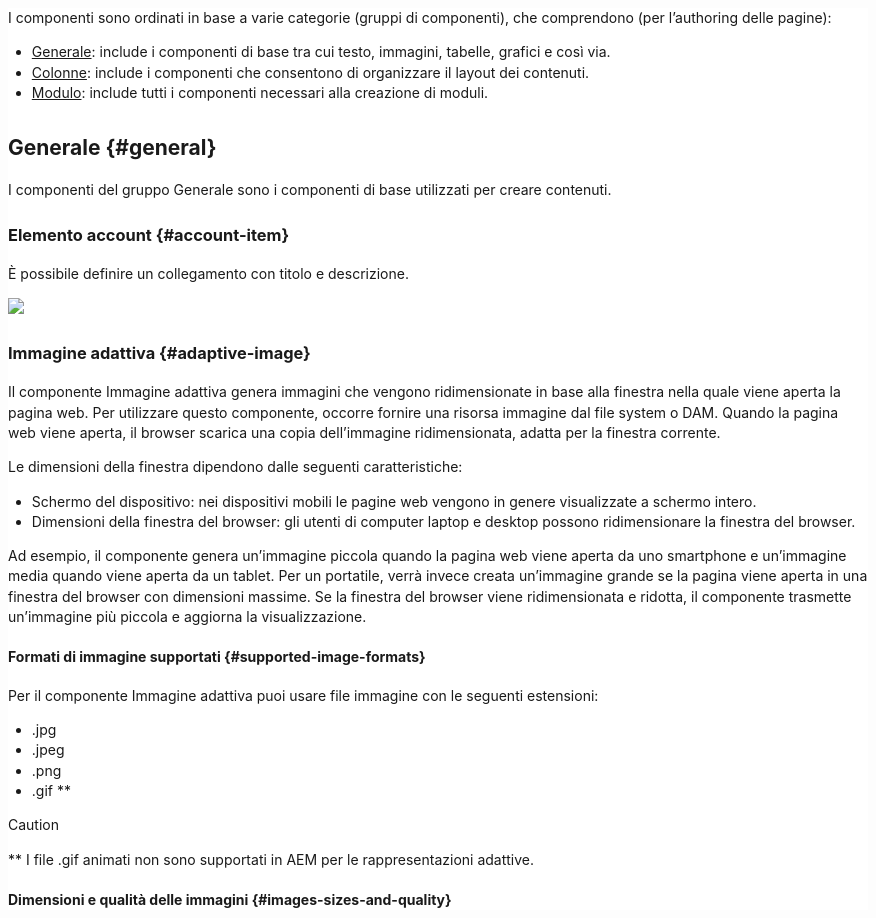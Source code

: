 I componenti sono ordinati in base a varie categorie (gruppi di componenti), che comprendono (per l’authoring delle pagine):

* [Generale](#general): include i componenti di base tra cui testo, immagini, tabelle, grafici e così via.
* [Colonne](#columns): include i componenti che consentono di organizzare il layout dei contenuti.
* [Modulo](#formgroup): include tutti i componenti necessari alla creazione di moduli.

## Generale {#general}

I componenti del gruppo Generale sono i componenti di base utilizzati per creare contenuti.

### Elemento account {#account-item}

È possibile definire un collegamento con titolo e descrizione.

![](do-not-localize/chlimage_1-2.png)

### Immagine adattiva {#adaptive-image}

Il componente Immagine adattiva genera immagini che vengono ridimensionate in base alla finestra nella quale viene aperta la pagina web. Per utilizzare questo componente, occorre fornire una risorsa immagine dal file system o DAM. Quando la pagina web viene aperta, il browser scarica una copia dell’immagine ridimensionata, adatta per la finestra corrente.

Le dimensioni della finestra dipendono dalle seguenti caratteristiche:

* Schermo del dispositivo: nei dispositivi mobili le pagine web vengono in genere visualizzate a schermo intero.
* Dimensioni della finestra del browser: gli utenti di computer laptop e desktop possono ridimensionare la finestra del browser.

Ad esempio, il componente genera un’immagine piccola quando la pagina web viene aperta da uno smartphone e un’immagine media quando viene aperta da un tablet. Per un portatile, verrà invece creata un’immagine grande se la pagina viene aperta in una finestra del browser con dimensioni massime. Se la finestra del browser viene ridimensionata e ridotta, il componente trasmette un’immagine più piccola e aggiorna la visualizzazione.

#### Formati di immagine supportati {#supported-image-formats}

Per il componente Immagine adattiva puoi usare file immagine con le seguenti estensioni:

* .jpg
* .jpeg
* .png
* .gif &#42;&#42;

>[!CAUTION]
>
>&#42;&#42; I file .gif animati non sono supportati in AEM per le rappresentazioni adattive.

#### Dimensioni e qualità delle immagini {#images-sizes-and-quality}
